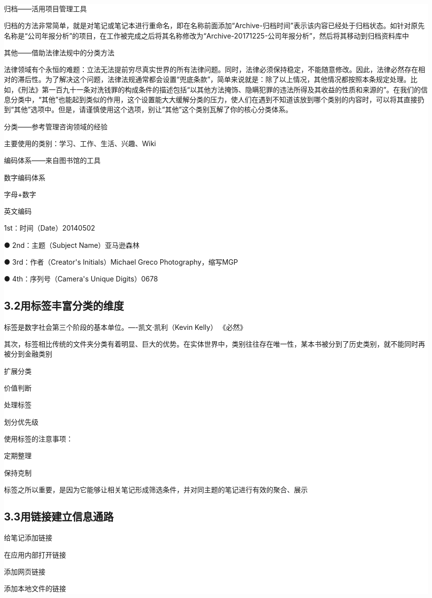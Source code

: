 归档——活用项目管理工具

归档的方法非常简单，就是对笔记或笔记本进行重命名，即在名称前面添加“Archive-归档时间”表示该内容已经处于归档状态。如针对原先名称是“公司年报分析”的项目，在工作被完成之后将其名称修改为“Archive-20171225-公司年报分析”，然后将其移动到归档资料库中

其他——借助法律法规中的分类方法

法律领域有个永恒的难题：立法无法提前穷尽真实世界的所有法律问题。同时，法律必须保持稳定，不能随意修改。因此，法律必然存在相对的滞后性。为了解决这个问题，法律法规通常都会设置“兜底条款”，简单来说就是：除了以上情况，其他情况都按照本条规定处理。比如，《刑法》第一百九十一条对洗钱罪的构成条件的描述包括“以其他方法掩饰、隐瞒犯罪的违法所得及其收益的性质和来源的”。在我们的信息分类中，“其他”也能起到类似的作用，这个设置能大大缓解分类的压力，使人们在遇到不知道该放到哪个类别的内容时，可以将其直接扔到“其他”选项中。但是，请谨慎使用这个选项，别让“其他”这个类别瓦解了你的核心分类体系。

分类——参考管理咨询领域的经验

主要使用的类别：学习、工作、生活、兴趣、Wiki

编码体系——来自图书馆的工具

数字编码体系

字母+数字

英文编码

 1st：时间（Date）20140502

● 2nd：主题（Subject Name）亚马逊森林

● 3rd：作者（Creator's Initials）Michael Greco Photography，缩写MGP

● 4th：序列号（Camera's Unique Digits）0678

## 3.2用标签丰富分类的维度

标签是数字社会第三个阶段的基本单位。—-凯文·凯利（Kevin Kelly）  《必然》

其次，标签相比传统的文件夹分类有着明显、巨大的优势。在实体世界中，类别往往存在唯一性，某本书被分到了历史类别，就不能同时再被分到金融类别

扩展分类

价值判断

处理标签

划分优先级

使用标签的注意事项：

定期整理 

保持克制

标签之所以重要，是因为它能够让相关笔记形成筛选条件，并对同主题的笔记进行有效的聚合、展示

## 3.3用链接建立信息通路

给笔记添加链接

在应用内部打开链接

添加网页链接

添加本地文件的链接
